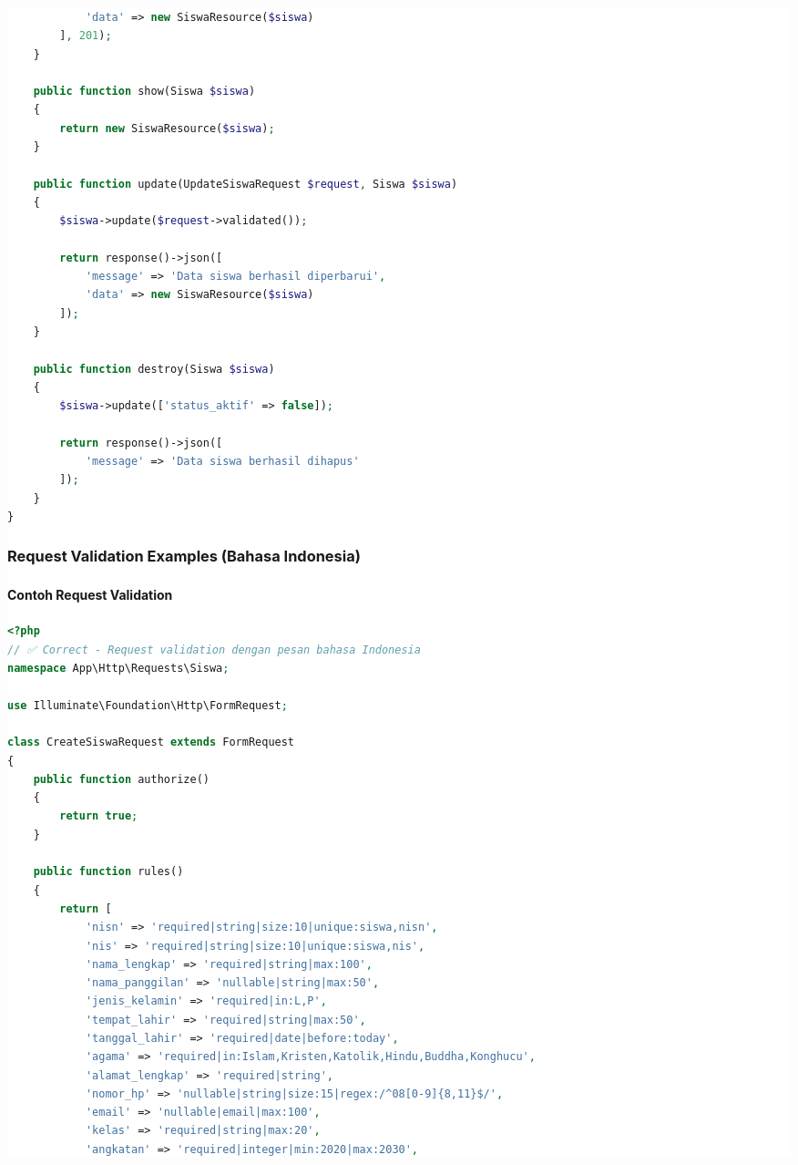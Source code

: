 ```php
            'data' => new SiswaResource($siswa)
        ], 201);
    }

    public function show(Siswa $siswa)
    {
        return new SiswaResource($siswa);
    }

    public function update(UpdateSiswaRequest $request, Siswa $siswa)
    {
        $siswa->update($request->validated());
        
        return response()->json([
            'message' => 'Data siswa berhasil diperbarui',
            'data' => new SiswaResource($siswa)
        ]);
    }

    public function destroy(Siswa $siswa)
    {
        $siswa->update(['status_aktif' => false]);
        
        return response()->json([
            'message' => 'Data siswa berhasil dihapus'
        ]);
    }
}
```

### **Request Validation Examples (Bahasa Indonesia)**

#### Contoh Request Validation
```php
<?php
// ✅ Correct - Request validation dengan pesan bahasa Indonesia
namespace App\Http\Requests\Siswa;

use Illuminate\Foundation\Http\FormRequest;

class CreateSiswaRequest extends FormRequest
{
    public function authorize()
    {
        return true;
    }

    public function rules()
    {
        return [
            'nisn' => 'required|string|size:10|unique:siswa,nisn',
            'nis' => 'required|string|size:10|unique:siswa,nis',
            'nama_lengkap' => 'required|string|max:100',
            'nama_panggilan' => 'nullable|string|max:50',
            'jenis_kelamin' => 'required|in:L,P',
            'tempat_lahir' => 'required|string|max:50',
            'tanggal_lahir' => 'required|date|before:today',
            'agama' => 'required|in:Islam,Kristen,Katolik,Hindu,Buddha,Konghucu',
            'alamat_lengkap' => 'required|string',
            'nomor_hp' => 'nullable|string|size:15|regex:/^08[0-9]{8,11}$/',
            'email' => 'nullable|email|max:100',
            'kelas' => 'required|string|max:20',
            'angkatan' => 'required|integer|min:2020|max:2030',
```